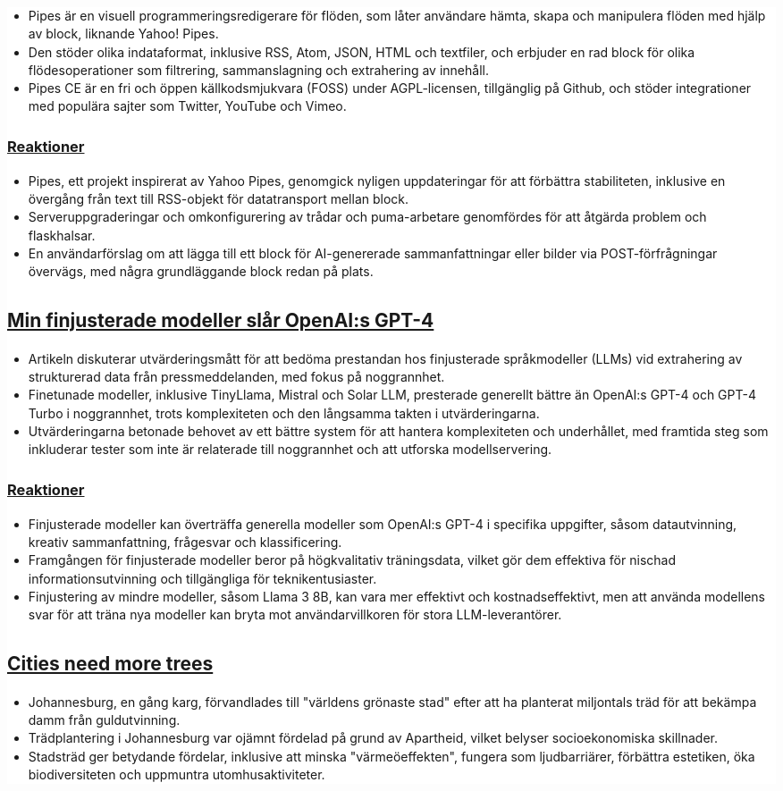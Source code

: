 - Pipes är en visuell programmeringsredigerare för flöden, som låter användare hämta, skapa och manipulera flöden med hjälp av block, liknande Yahoo! Pipes.
- Den stöder olika indataformat, inklusive RSS, Atom, JSON, HTML och textfiler, och erbjuder en rad block för olika flödesoperationer som filtrering, sammanslagning och extrahering av innehåll.
- Pipes CE är en fri och öppen källkodsmjukvara (FOSS) under AGPL-licensen, tillgänglig på Github, och stöder integrationer med populära sajter som Twitter, YouTube och Vimeo.

### [Reaktioner](https://news.ycombinator.com/item?id=40841980)

- Pipes, ett projekt inspirerat av Yahoo Pipes, genomgick nyligen uppdateringar för att förbättra stabiliteten, inklusive en övergång från text till RSS-objekt för datatransport mellan block.
- Serveruppgraderingar och omkonfigurering av trådar och puma-arbetare genomfördes för att åtgärda problem och flaskhalsar.
- En användarförslag om att lägga till ett block för AI-genererade sammanfattningar eller bilder via POST-förfrågningar övervägs, med några grundläggande block redan på plats.

## [Min finjusterade modeller slår OpenAI:s GPT-4](https://mlops.systems/posts/2024-07-01-full-finetuned-model-evaluation.html)

- Artikeln diskuterar utvärderingsmått för att bedöma prestandan hos finjusterade språkmodeller (LLMs) vid extrahering av strukturerad data från pressmeddelanden, med fokus på noggrannhet.
- Finetunade modeller, inklusive TinyLlama, Mistral och Solar LLM, presterade generellt bättre än OpenAI:s GPT-4 och GPT-4 Turbo i noggrannhet, trots komplexiteten och den långsamma takten i utvärderingarna.
- Utvärderingarna betonade behovet av ett bättre system för att hantera komplexiteten och underhållet, med framtida steg som inkluderar tester som inte är relaterade till noggrannhet och att utforska modellservering.

### [Reaktioner](https://news.ycombinator.com/item?id=40843848)

- Finjusterade modeller kan överträffa generella modeller som OpenAI:s GPT-4 i specifika uppgifter, såsom datautvinning, kreativ sammanfattning, frågesvar och klassificering.
- Framgången för finjusterade modeller beror på högkvalitativ träningsdata, vilket gör dem effektiva för nischad informationsutvinning och tillgängliga för teknikentusiaster.
- Finjustering av mindre modeller, såsom Llama 3 8B, kan vara mer effektivt och kostnadseffektivt, men att använda modellens svar för att träna nya modeller kan bryta mot användarvillkoren för stora LLM-leverantörer.

## [Cities need more trees](https://herman.bearblog.dev/cities-need-more-trees/)

- Johannesburg, en gång karg, förvandlades till "världens grönaste stad" efter att ha planterat miljontals träd för att bekämpa damm från guldutvinning.
- Trädplantering i Johannesburg var ojämnt fördelad på grund av Apartheid, vilket belyser socioekonomiska skillnader.
- Stadsträd ger betydande fördelar, inklusive att minska "värmeöeffekten", fungera som ljudbarriärer, förbättra estetiken, öka biodiversiteten och uppmuntra utomhusaktiviteter.
